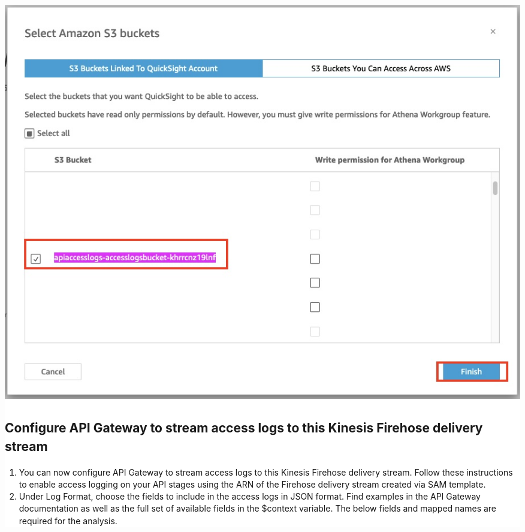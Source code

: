 ![Pre-requisites1](./assets/kaidin-s3-permissions.jpg)


## Configure API Gateway to stream access logs to this Kinesis Firehose delivery stream

1. You can now configure API Gateway to stream access logs to this Kinesis Firehose delivery stream. Follow these instructions to enable access logging on your API stages using the ARN of the Firehose delivery stream created via SAM template.
2. Under Log Format, choose the fields to include in the access logs in JSON format. Find examples in the API Gateway documentation as well as the full set of available fields in the $context variable. The below fields and mapped names are required for the analysis.

```
```